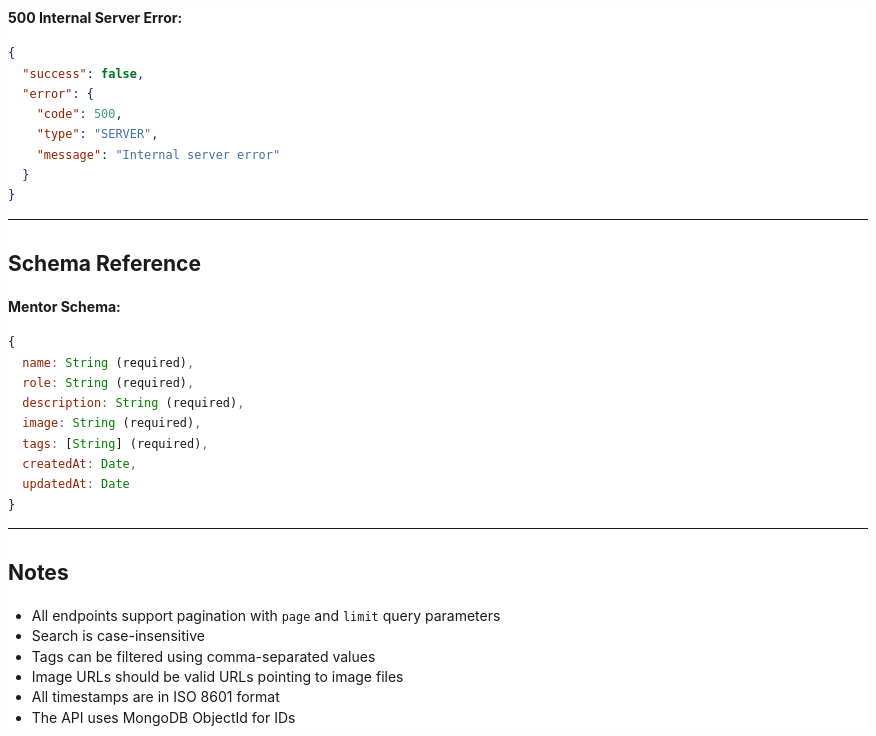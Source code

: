 **500 Internal Server Error:**
```json
{
  "success": false,
  "error": {
    "code": 500,
    "type": "SERVER",
    "message": "Internal server error"
  }
}
```

---

## Schema Reference

**Mentor Schema:**
```javascript
{
  name: String (required),
  role: String (required),
  description: String (required),
  image: String (required),
  tags: [String] (required),
  createdAt: Date,
  updatedAt: Date
}
```

---

## Notes

- All endpoints support pagination with `page` and `limit` query parameters
- Search is case-insensitive
- Tags can be filtered using comma-separated values
- Image URLs should be valid URLs pointing to image files
- All timestamps are in ISO 8601 format
- The API uses MongoDB ObjectId for IDs 